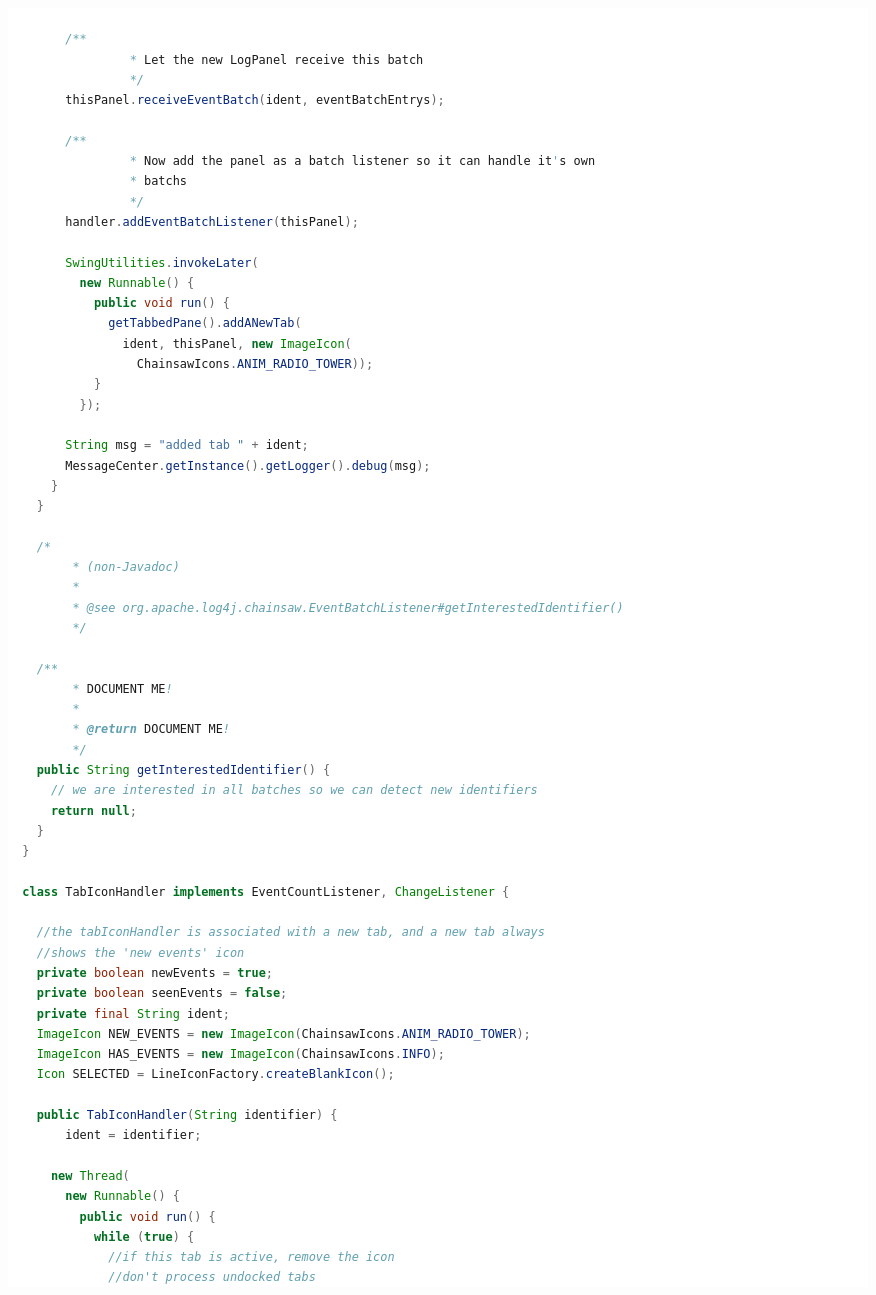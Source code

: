 ```java

        /**
                 * Let the new LogPanel receive this batch
                 */
        thisPanel.receiveEventBatch(ident, eventBatchEntrys);

        /**
                 * Now add the panel as a batch listener so it can handle it's own
                 * batchs
                 */
        handler.addEventBatchListener(thisPanel);

        SwingUtilities.invokeLater(
          new Runnable() {
            public void run() {
              getTabbedPane().addANewTab(
                ident, thisPanel, new ImageIcon(
                  ChainsawIcons.ANIM_RADIO_TOWER));
            }
          });

        String msg = "added tab " + ident;
        MessageCenter.getInstance().getLogger().debug(msg);
      }
    }

    /*
         * (non-Javadoc)
         *
         * @see org.apache.log4j.chainsaw.EventBatchListener#getInterestedIdentifier()
         */

    /**
         * DOCUMENT ME!
         *
         * @return DOCUMENT ME!
         */
    public String getInterestedIdentifier() {
      // we are interested in all batches so we can detect new identifiers
      return null;
    }
  }

  class TabIconHandler implements EventCountListener, ChangeListener {

    //the tabIconHandler is associated with a new tab, and a new tab always
    //shows the 'new events' icon
    private boolean newEvents = true;
    private boolean seenEvents = false;
    private final String ident;
    ImageIcon NEW_EVENTS = new ImageIcon(ChainsawIcons.ANIM_RADIO_TOWER);
    ImageIcon HAS_EVENTS = new ImageIcon(ChainsawIcons.INFO);
    Icon SELECTED = LineIconFactory.createBlankIcon();

    public TabIconHandler(String identifier) {
        ident = identifier;

      new Thread(
        new Runnable() {
          public void run() {
            while (true) {
              //if this tab is active, remove the icon
              //don't process undocked tabs
```